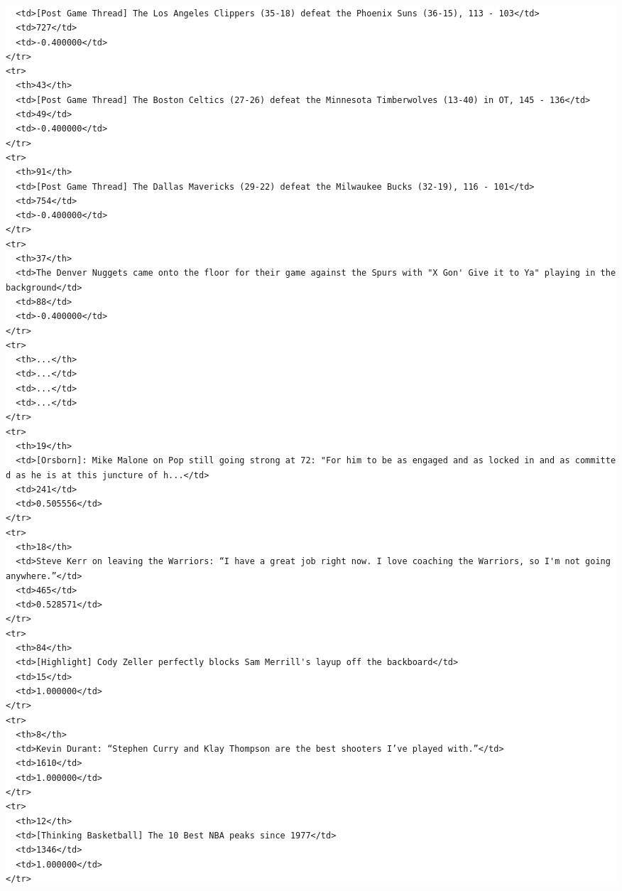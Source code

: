       <td>[Post Game Thread] The Los Angeles Clippers (35-18) defeat the Phoenix Suns (36-15), 113 - 103</td>
      <td>727</td>
      <td>-0.400000</td>
    </tr>
    <tr>
      <th>43</th>
      <td>[Post Game Thread] The Boston Celtics (27-26) defeat the Minnesota Timberwolves (13-40) in OT, 145 - 136</td>
      <td>49</td>
      <td>-0.400000</td>
    </tr>
    <tr>
      <th>91</th>
      <td>[Post Game Thread] The Dallas Mavericks (29-22) defeat the Milwaukee Bucks (32-19), 116 - 101</td>
      <td>754</td>
      <td>-0.400000</td>
    </tr>
    <tr>
      <th>37</th>
      <td>The Denver Nuggets came onto the floor for their game against the Spurs with "X Gon' Give it to Ya" playing in the background</td>
      <td>88</td>
      <td>-0.400000</td>
    </tr>
    <tr>
      <th>...</th>
      <td>...</td>
      <td>...</td>
      <td>...</td>
    </tr>
    <tr>
      <th>19</th>
      <td>[Orsborn]: Mike Malone on Pop still going strong at 72: "For him to be as engaged and as locked in and as committed as he is at this juncture of h...</td>
      <td>241</td>
      <td>0.505556</td>
    </tr>
    <tr>
      <th>18</th>
      <td>Steve Kerr on leaving the Warriors: “I have a great job right now. I love coaching the Warriors, so I'm not going anywhere.”</td>
      <td>465</td>
      <td>0.528571</td>
    </tr>
    <tr>
      <th>84</th>
      <td>[Highlight] Cody Zeller perfectly blocks Sam Merrill's layup off the backboard</td>
      <td>15</td>
      <td>1.000000</td>
    </tr>
    <tr>
      <th>8</th>
      <td>Kevin Durant: “Stephen Curry and Klay Thompson are the best shooters I’ve played with.”</td>
      <td>1610</td>
      <td>1.000000</td>
    </tr>
    <tr>
      <th>12</th>
      <td>[Thinking Basketball] The 10 Best NBA peaks since 1977</td>
      <td>1346</td>
      <td>1.000000</td>
    </tr>